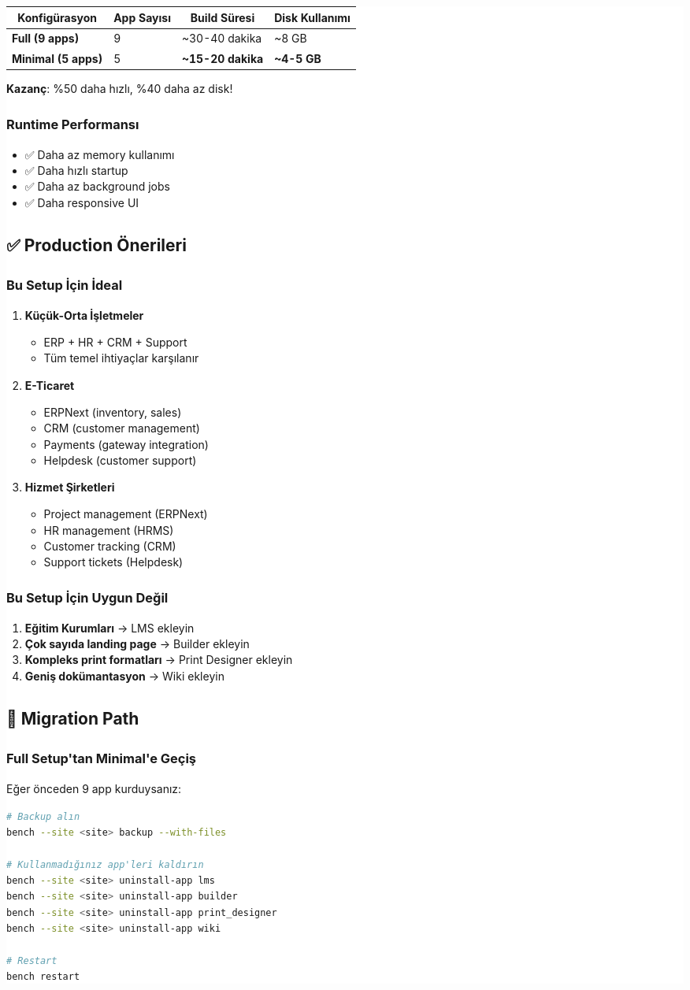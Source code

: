 | Konfigürasyon | App Sayısı | Build Süresi | Disk Kullanımı |
|---------------|-----------|--------------|----------------|
| **Full (9 apps)** | 9 | ~30-40 dakika | ~8 GB |
| **Minimal (5 apps)** | 5 | **~15-20 dakika** | **~4-5 GB** |

**Kazanç**: %50 daha hızlı, %40 daha az disk!

### Runtime Performansı

- ✅ Daha az memory kullanımı
- ✅ Daha hızlı startup
- ✅ Daha az background jobs
- ✅ Daha responsive UI

## ✅ Production Önerileri

### Bu Setup İçin İdeal

1. **Küçük-Orta İşletmeler**
   - ERP + HR + CRM + Support
   - Tüm temel ihtiyaçlar karşılanır

2. **E-Ticaret**
   - ERPNext (inventory, sales)
   - CRM (customer management)
   - Payments (gateway integration)
   - Helpdesk (customer support)

3. **Hizmet Şirketleri**
   - Project management (ERPNext)
   - HR management (HRMS)
   - Customer tracking (CRM)
   - Support tickets (Helpdesk)

### Bu Setup İçin Uygun Değil

1. **Eğitim Kurumları** → LMS ekleyin
2. **Çok sayıda landing page** → Builder ekleyin
3. **Kompleks print formatları** → Print Designer ekleyin
4. **Geniş dokümantasyon** → Wiki ekleyin

## 📝 Migration Path

### Full Setup'tan Minimal'e Geçiş

Eğer önceden 9 app kurduysanız:

```bash
# Backup alın
bench --site <site> backup --with-files

# Kullanmadığınız app'leri kaldırın
bench --site <site> uninstall-app lms
bench --site <site> uninstall-app builder
bench --site <site> uninstall-app print_designer
bench --site <site> uninstall-app wiki

# Restart
bench restart
```
